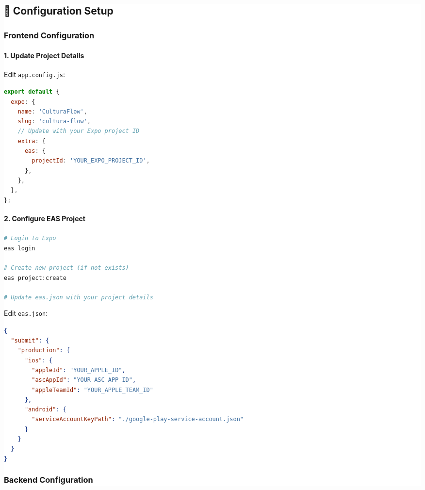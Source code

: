 ## 🔧 Configuration Setup

### Frontend Configuration

#### 1. Update Project Details
Edit `app.config.js`:
```javascript
export default {
  expo: {
    name: 'CulturaFlow',
    slug: 'cultura-flow',
    // Update with your Expo project ID
    extra: {
      eas: {
        projectId: 'YOUR_EXPO_PROJECT_ID',
      },
    },
  },
};
```

#### 2. Configure EAS Project
```bash
# Login to Expo
eas login

# Create new project (if not exists)
eas project:create

# Update eas.json with your project details
```

Edit `eas.json`:
```json
{
  "submit": {
    "production": {
      "ios": {
        "appleId": "YOUR_APPLE_ID",
        "ascAppId": "YOUR_ASC_APP_ID",
        "appleTeamId": "YOUR_APPLE_TEAM_ID"
      },
      "android": {
        "serviceAccountKeyPath": "./google-play-service-account.json"
      }
    }
  }
}
```

### Backend Configuration
